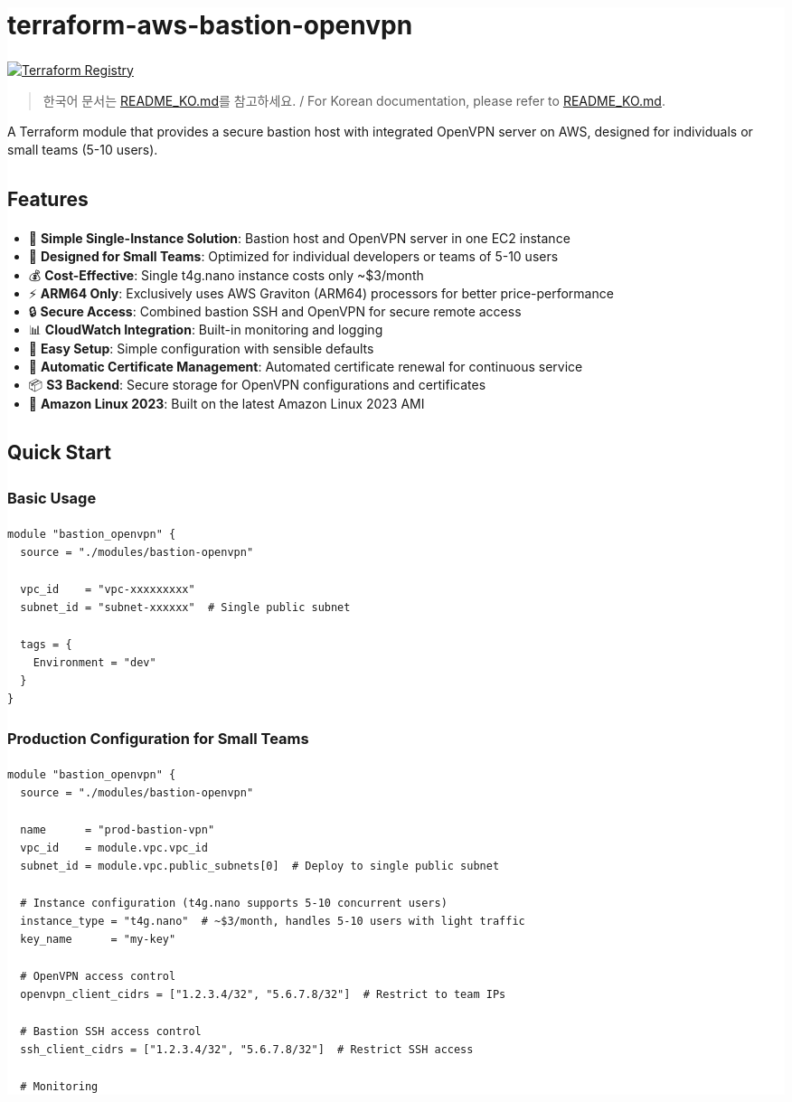 # terraform-aws-bastion-openvpn

[![Terraform
  Registry](https://img.shields.io/badge/terraform-registry-blue.svg)](https://registry.terraform.io/modules/chriskr7/bastion-openvpn/aws)

> 한국어 문서는 [README_KO.md](./README_KO.md)를 참고하세요. / For Korean documentation, please refer to [README_KO.md](./README_KO.md).

A Terraform module that provides a secure bastion host with integrated OpenVPN server on AWS, designed for individuals or small teams (5-10 users).

## Features

- 🚀 **Simple Single-Instance Solution**: Bastion host and OpenVPN server in one EC2 instance
- 👥 **Designed for Small Teams**: Optimized for individual developers or teams of 5-10 users
- 💰 **Cost-Effective**: Single t4g.nano instance costs only ~$3/month
- ⚡ **ARM64 Only**: Exclusively uses AWS Graviton (ARM64) processors for better price-performance
- 🔒 **Secure Access**: Combined bastion SSH and OpenVPN for secure remote access
- 📊 **CloudWatch Integration**: Built-in monitoring and logging
- 🎯 **Easy Setup**: Simple configuration with sensible defaults
- 🔐 **Automatic Certificate Management**: Automated certificate renewal for continuous service
- 📦 **S3 Backend**: Secure storage for OpenVPN configurations and certificates
- 🐧 **Amazon Linux 2023**: Built on the latest Amazon Linux 2023 AMI

## Quick Start

### Basic Usage

```hcl
module "bastion_openvpn" {
  source = "./modules/bastion-openvpn"

  vpc_id    = "vpc-xxxxxxxxx"
  subnet_id = "subnet-xxxxxx"  # Single public subnet

  tags = {
    Environment = "dev"
  }
}
```

### Production Configuration for Small Teams

```hcl
module "bastion_openvpn" {
  source = "./modules/bastion-openvpn"

  name      = "prod-bastion-vpn"
  vpc_id    = module.vpc.vpc_id
  subnet_id = module.vpc.public_subnets[0]  # Deploy to single public subnet

  # Instance configuration (t4g.nano supports 5-10 concurrent users)
  instance_type = "t4g.nano"  # ~$3/month, handles 5-10 users with light traffic
  key_name      = "my-key"

  # OpenVPN access control
  openvpn_client_cidrs = ["1.2.3.4/32", "5.6.7.8/32"]  # Restrict to team IPs

  # Bastion SSH access control
  ssh_client_cidrs = ["1.2.3.4/32", "5.6.7.8/32"]  # Restrict SSH access

  # Monitoring
```